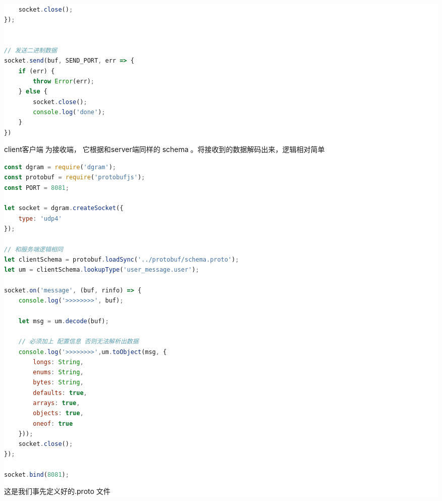 ```js
	socket.close();
});


// 发送二进制数据
socket.send(buf, SEND_PORT, err => {
	if (err) {
		throw Error(err);
	} else {
		socket.close();
		console.log('done');	
	}
})
```

client客户端 为接收端， 它根据和server端同样的 schema 。将接收到的数据解码出来，逻辑相对简单

```js
const dgram = require('dgram');
const protobuf = require('protobufjs');
const PORT = 8081;

let socket = dgram.createSocket({
	type: 'udp4'
});

// 和服务端逻辑相同
let clientSchema = protobuf.loadSync('../protobuf/schema.proto');
let um = clientSchema.lookupType('user_message.user');

socket.on('message', (buf, rinfo) => {
	console.log('>>>>>>>>', buf);

	let msg = um.decode(buf);

	// 必须加上 配置信息 否则无法解析出数据
	console.log('>>>>>>>>',um.toObject(msg, {
        longs: String,
        enums: String,
        bytes: String,
        defaults: true,
        arrays: true,
        objects: true,
        oneof: true
	}));
	socket.close();
});

socket.bind(8081);
```

这是我们事先定义好的.proto 文件

